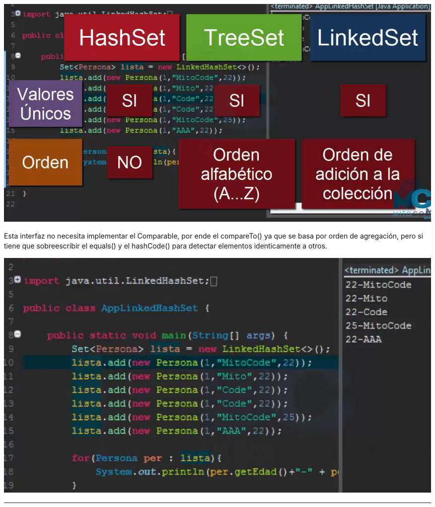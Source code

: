 ![15_LinkedHashSet_01](src/15_LinkedHashSet_01.png)

Esta interfaz no necesita implementar el Comparable, por ende el compareTo() ya que se basa por orden de agregación, pero si tiene que sobreescribir el equals() y el hashCode() para
detectar elementos identicamente a otros.

![15_LinkedHashSet_02](src/15_LinkedHashSet_02.png)

---